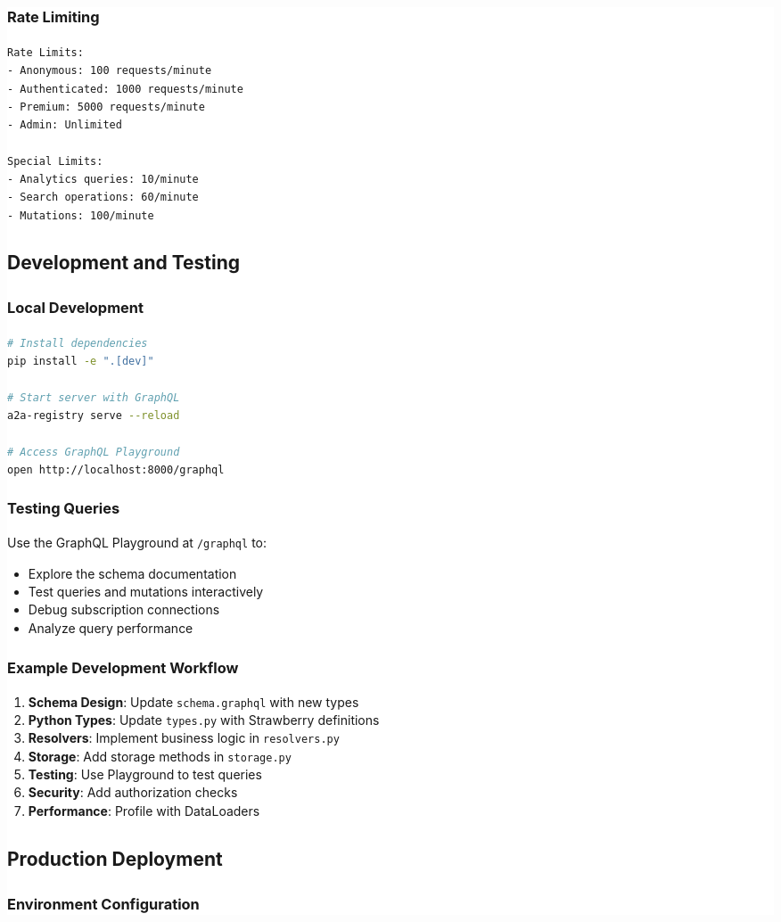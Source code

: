 ### Rate Limiting

```
Rate Limits:
- Anonymous: 100 requests/minute
- Authenticated: 1000 requests/minute
- Premium: 5000 requests/minute
- Admin: Unlimited

Special Limits:
- Analytics queries: 10/minute
- Search operations: 60/minute
- Mutations: 100/minute
```

## Development and Testing

### Local Development

```bash
# Install dependencies
pip install -e ".[dev]"

# Start server with GraphQL
a2a-registry serve --reload

# Access GraphQL Playground
open http://localhost:8000/graphql
```

### Testing Queries

Use the GraphQL Playground at `/graphql` to:
- Explore the schema documentation
- Test queries and mutations interactively
- Debug subscription connections
- Analyze query performance

### Example Development Workflow

1. **Schema Design**: Update `schema.graphql` with new types
2. **Python Types**: Update `types.py` with Strawberry definitions
3. **Resolvers**: Implement business logic in `resolvers.py`
4. **Storage**: Add storage methods in `storage.py`
5. **Testing**: Use Playground to test queries
6. **Security**: Add authorization checks
7. **Performance**: Profile with DataLoaders

## Production Deployment

### Environment Configuration
